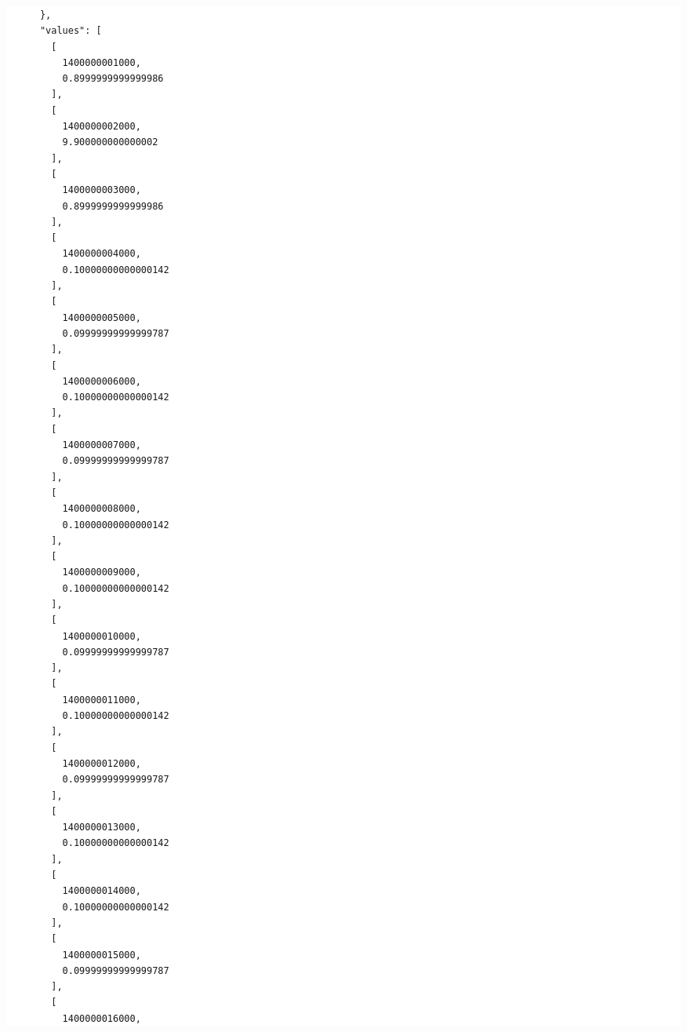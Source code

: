           },
          "values": [
            [
              1400000001000,
              0.8999999999999986
            ],
            [
              1400000002000,
              9.900000000000002
            ],
            [
              1400000003000,
              0.8999999999999986
            ],
            [
              1400000004000,
              0.10000000000000142
            ],
            [
              1400000005000,
              0.09999999999999787
            ],
            [
              1400000006000,
              0.10000000000000142
            ],
            [
              1400000007000,
              0.09999999999999787
            ],
            [
              1400000008000,
              0.10000000000000142
            ],
            [
              1400000009000,
              0.10000000000000142
            ],
            [
              1400000010000,
              0.09999999999999787
            ],
            [
              1400000011000,
              0.10000000000000142
            ],
            [
              1400000012000,
              0.09999999999999787
            ],
            [
              1400000013000,
              0.10000000000000142
            ],
            [
              1400000014000,
              0.10000000000000142
            ],
            [
              1400000015000,
              0.09999999999999787
            ],
            [
              1400000016000,